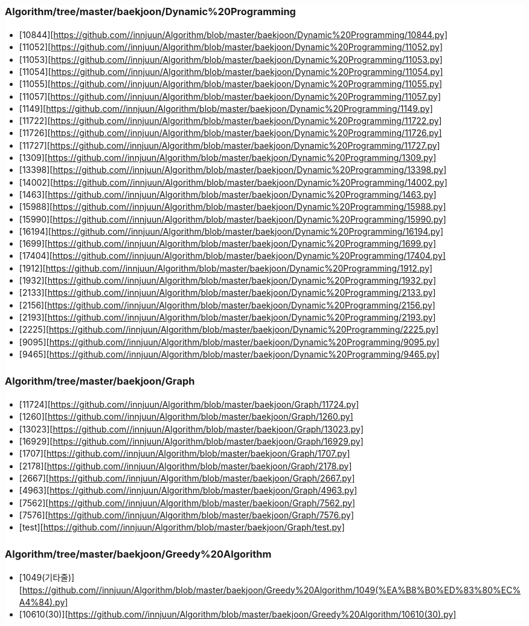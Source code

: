 ### Algorithm/tree/master/baekjoon/Dynamic%20Programming
+ [10844][https://github.com//innjuun/Algorithm/blob/master/baekjoon/Dynamic%20Programming/10844.py]
+ [11052][https://github.com//innjuun/Algorithm/blob/master/baekjoon/Dynamic%20Programming/11052.py]
+ [11053][https://github.com//innjuun/Algorithm/blob/master/baekjoon/Dynamic%20Programming/11053.py]
+ [11054][https://github.com//innjuun/Algorithm/blob/master/baekjoon/Dynamic%20Programming/11054.py]
+ [11055][https://github.com//innjuun/Algorithm/blob/master/baekjoon/Dynamic%20Programming/11055.py]
+ [11057][https://github.com//innjuun/Algorithm/blob/master/baekjoon/Dynamic%20Programming/11057.py]
+ [1149][https://github.com//innjuun/Algorithm/blob/master/baekjoon/Dynamic%20Programming/1149.py]
+ [11722][https://github.com//innjuun/Algorithm/blob/master/baekjoon/Dynamic%20Programming/11722.py]
+ [11726][https://github.com//innjuun/Algorithm/blob/master/baekjoon/Dynamic%20Programming/11726.py]
+ [11727][https://github.com//innjuun/Algorithm/blob/master/baekjoon/Dynamic%20Programming/11727.py]
+ [1309][https://github.com//innjuun/Algorithm/blob/master/baekjoon/Dynamic%20Programming/1309.py]
+ [13398][https://github.com//innjuun/Algorithm/blob/master/baekjoon/Dynamic%20Programming/13398.py]
+ [14002][https://github.com//innjuun/Algorithm/blob/master/baekjoon/Dynamic%20Programming/14002.py]
+ [1463][https://github.com//innjuun/Algorithm/blob/master/baekjoon/Dynamic%20Programming/1463.py]
+ [15988][https://github.com//innjuun/Algorithm/blob/master/baekjoon/Dynamic%20Programming/15988.py]
+ [15990][https://github.com//innjuun/Algorithm/blob/master/baekjoon/Dynamic%20Programming/15990.py]
+ [16194][https://github.com//innjuun/Algorithm/blob/master/baekjoon/Dynamic%20Programming/16194.py]
+ [1699][https://github.com//innjuun/Algorithm/blob/master/baekjoon/Dynamic%20Programming/1699.py]
+ [17404][https://github.com//innjuun/Algorithm/blob/master/baekjoon/Dynamic%20Programming/17404.py]
+ [1912][https://github.com//innjuun/Algorithm/blob/master/baekjoon/Dynamic%20Programming/1912.py]
+ [1932][https://github.com//innjuun/Algorithm/blob/master/baekjoon/Dynamic%20Programming/1932.py]
+ [2133][https://github.com//innjuun/Algorithm/blob/master/baekjoon/Dynamic%20Programming/2133.py]
+ [2156][https://github.com//innjuun/Algorithm/blob/master/baekjoon/Dynamic%20Programming/2156.py]
+ [2193][https://github.com//innjuun/Algorithm/blob/master/baekjoon/Dynamic%20Programming/2193.py]
+ [2225][https://github.com//innjuun/Algorithm/blob/master/baekjoon/Dynamic%20Programming/2225.py]
+ [9095][https://github.com//innjuun/Algorithm/blob/master/baekjoon/Dynamic%20Programming/9095.py]
+ [9465][https://github.com//innjuun/Algorithm/blob/master/baekjoon/Dynamic%20Programming/9465.py]
### Algorithm/tree/master/baekjoon/Graph
+ [11724][https://github.com//innjuun/Algorithm/blob/master/baekjoon/Graph/11724.py]
+ [1260][https://github.com//innjuun/Algorithm/blob/master/baekjoon/Graph/1260.py]
+ [13023][https://github.com//innjuun/Algorithm/blob/master/baekjoon/Graph/13023.py]
+ [16929][https://github.com//innjuun/Algorithm/blob/master/baekjoon/Graph/16929.py]
+ [1707][https://github.com//innjuun/Algorithm/blob/master/baekjoon/Graph/1707.py]
+ [2178][https://github.com//innjuun/Algorithm/blob/master/baekjoon/Graph/2178.py]
+ [2667][https://github.com//innjuun/Algorithm/blob/master/baekjoon/Graph/2667.py]
+ [4963][https://github.com//innjuun/Algorithm/blob/master/baekjoon/Graph/4963.py]
+ [7562][https://github.com//innjuun/Algorithm/blob/master/baekjoon/Graph/7562.py]
+ [7576][https://github.com//innjuun/Algorithm/blob/master/baekjoon/Graph/7576.py]
+ [test][https://github.com//innjuun/Algorithm/blob/master/baekjoon/Graph/test.py]
### Algorithm/tree/master/baekjoon/Greedy%20Algorithm
+ [1049(기타줄)][https://github.com//innjuun/Algorithm/blob/master/baekjoon/Greedy%20Algorithm/1049(%EA%B8%B0%ED%83%80%EC%A4%84).py]
+ [10610(30)][https://github.com//innjuun/Algorithm/blob/master/baekjoon/Greedy%20Algorithm/10610(30).py]